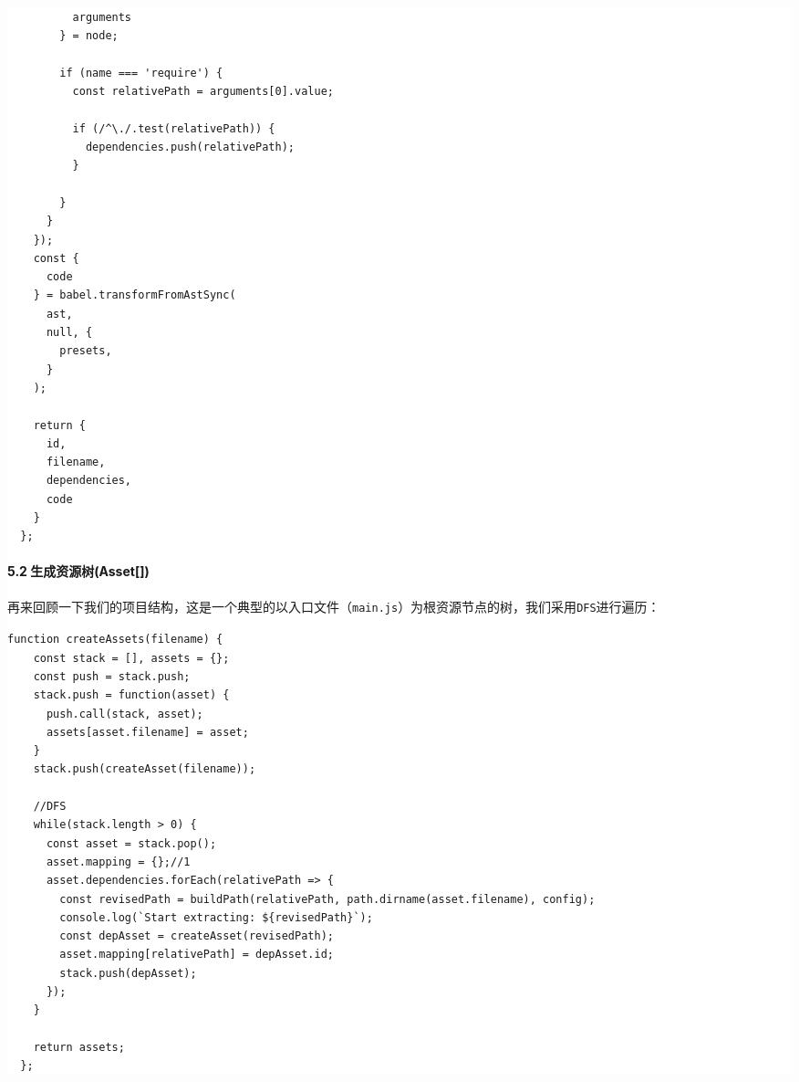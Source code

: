 ```
          arguments
        } = node;

        if (name === 'require') {
          const relativePath = arguments[0].value;

          if (/^\./.test(relativePath)) {
            dependencies.push(relativePath);
          }

        }
      }
    });
    const {
      code
    } = babel.transformFromAstSync(
      ast,
      null, {
        presets,
      }
    );

    return {
      id,
      filename,
      dependencies,
      code
    }
  };

```

#### 5.2 生成资源树(Asset[])

再来回顾一下我们的项目结构，这是一个典型的以入口文件（`main.js`）为根资源节点的树，我们采用`DFS`进行遍历：

```
function createAssets(filename) {
    const stack = [], assets = {};
    const push = stack.push; 
    stack.push = function(asset) {
      push.call(stack, asset);
      assets[asset.filename] = asset;
    }
    stack.push(createAsset(filename));
    
    //DFS
    while(stack.length > 0) {
      const asset = stack.pop();
      asset.mapping = {};//1
      asset.dependencies.forEach(relativePath => {
        const revisedPath = buildPath(relativePath, path.dirname(asset.filename), config);
        console.log(`Start extracting: ${revisedPath}`);
        const depAsset = createAsset(revisedPath);
        asset.mapping[relativePath] = depAsset.id;
        stack.push(depAsset);
      });
    }

    return assets;
  };

```
